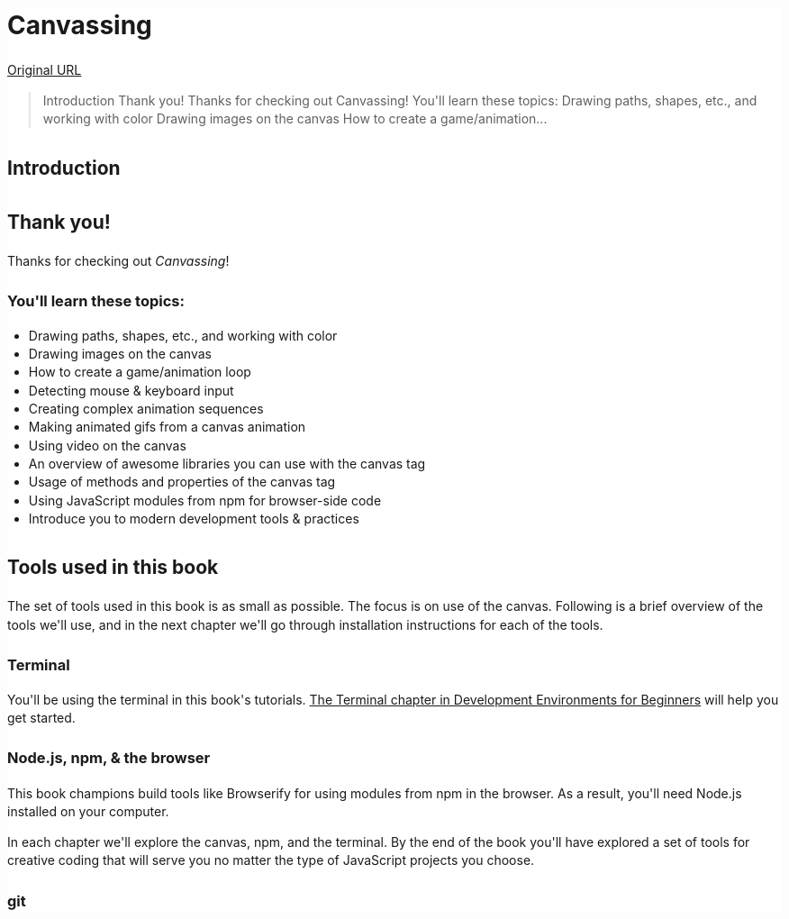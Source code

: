 # Canvassing

[Original URL](http://learnjs.io/canvassing/read/)

> Introduction Thank you! Thanks for checking out Canvassing! You'll learn these topics: Drawing paths, shapes, etc., and working with color Drawing images on the canvas How to create a game/animation...

## Introduction

## Thank you!

Thanks for checking out _Canvassing_!

### You'll learn these topics:

- Drawing paths, shapes, etc., and working with color
- Drawing images on the canvas
- How to create a game/animation loop
- Detecting mouse & keyboard input
- Creating complex animation sequences
- Making animated gifs from a canvas animation
- Using video on the canvas
- An overview of awesome libraries you can use with the canvas tag
- Usage of methods and properties of the canvas tag
- Using JavaScript modules from npm for browser-side code
- Introduce you to modern development tools & practices

## Tools used in this book

The set of tools used in this book is as small as possible. The focus is on use of the canvas. Following is a brief overview of the tools we'll use, and in the next chapter we'll go through installation instructions for each of the tools.

### Terminal

You'll be using the terminal in this book's tutorials. [The Terminal chapter in Development Environments for Beginners](https://github.com/sethvincent/dev-envs-book/blob/master/manuscript/terminal.md) will help you get started.

### Node.js, npm, & the browser

This book champions build tools like Browserify for using modules from npm in the browser. As a result, you'll need Node.js installed on your computer.

In each chapter we'll explore the canvas, npm, and the terminal. By the end of the book you'll have explored a set of tools for creative coding that will serve you no matter the type of JavaScript projects you choose.

### git
